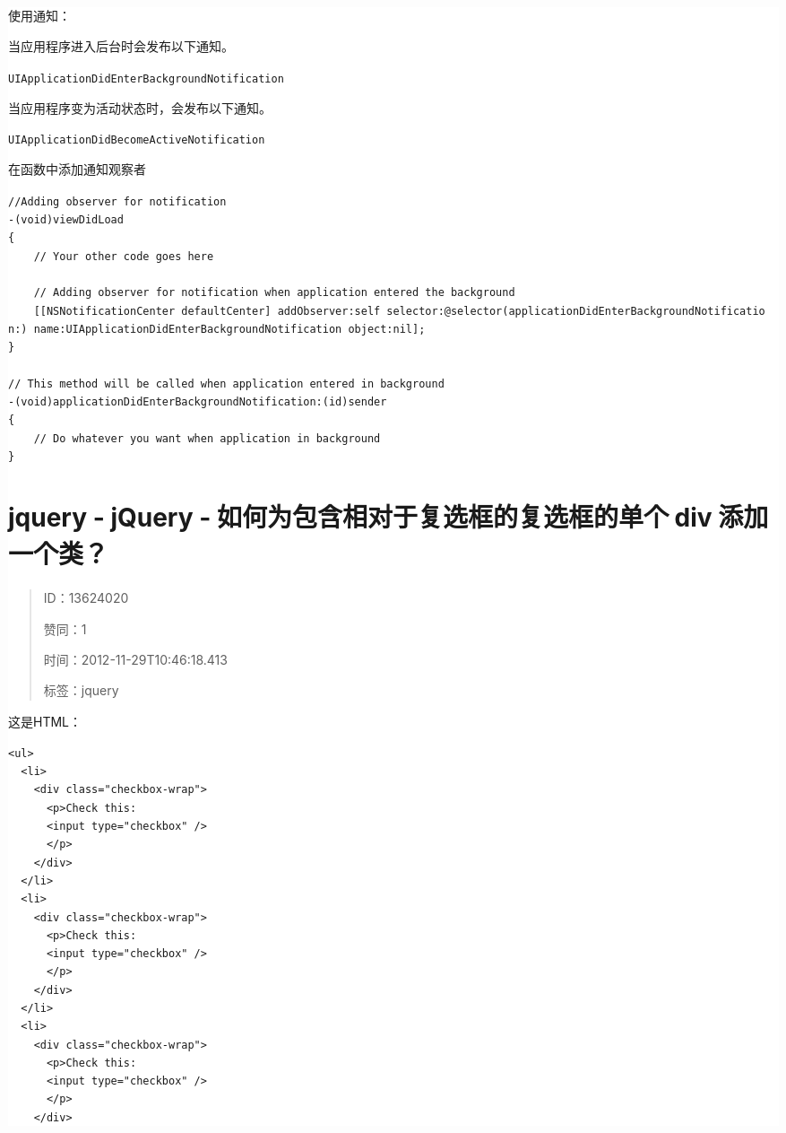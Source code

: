 使用通知：

当应用程序进入后台时会发布以下通知。

```
UIApplicationDidEnterBackgroundNotification 
```

当应用程序变为活动状态时，会发布以下通知。

```
UIApplicationDidBecomeActiveNotification 
```

在函数中添加通知观察者

```
//Adding observer for notification
-(void)viewDidLoad
{
    // Your other code goes here

    // Adding observer for notification when application entered the background
    [[NSNotificationCenter defaultCenter] addObserver:self selector:@selector(applicationDidEnterBackgroundNotification:) name:UIApplicationDidEnterBackgroundNotification object:nil];
}

// This method will be called when application entered in background
-(void)applicationDidEnterBackgroundNotification:(id)sender
{
    // Do whatever you want when application in background
} 
```

# jquery - jQuery - 如何为包含相对于复选框的复选框的单个 div 添加一个类？

> ID：13624020
> 
> 赞同：1
> 
> 时间：2012-11-29T10:46:18.413
> 
> 标签：jquery

这是HTML：

```
<ul>
  <li>
    <div class="checkbox-wrap">
      <p>Check this: 
      <input type="checkbox" />
      </p>
    </div>
  </li>
  <li>
    <div class="checkbox-wrap">
      <p>Check this: 
      <input type="checkbox" />
      </p>
    </div>
  </li>
  <li>
    <div class="checkbox-wrap">
      <p>Check this: 
      <input type="checkbox" />
      </p>
    </div>
```